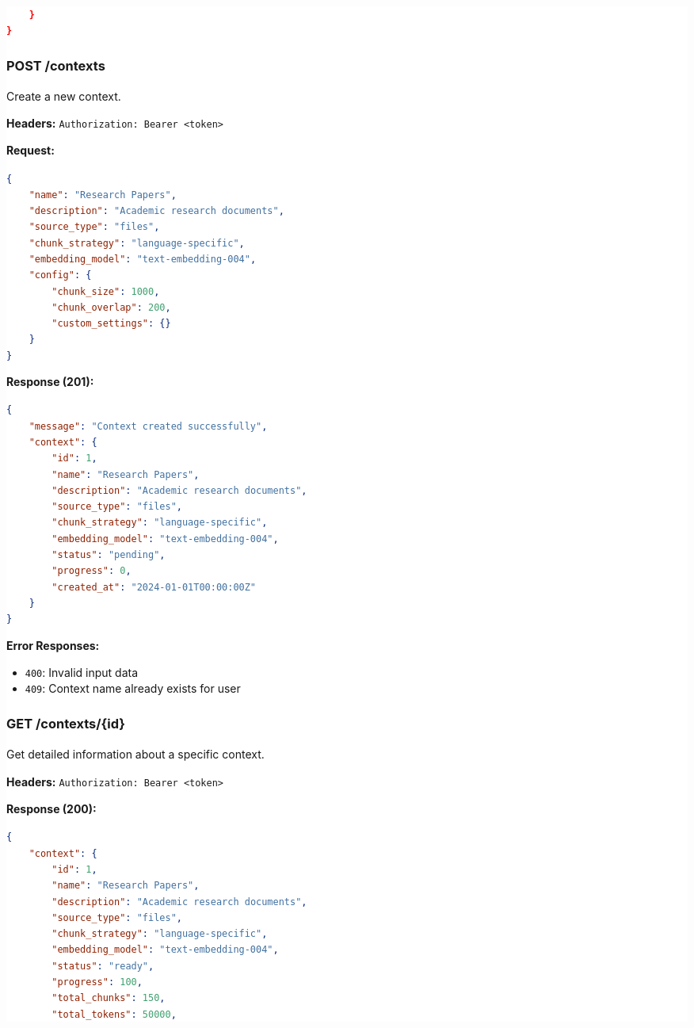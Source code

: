 ```json
    }
}
```

### **POST /contexts**
Create a new context.

**Headers:** `Authorization: Bearer <token>`

**Request:**
```json
{
    "name": "Research Papers",
    "description": "Academic research documents",
    "source_type": "files",
    "chunk_strategy": "language-specific",
    "embedding_model": "text-embedding-004",
    "config": {
        "chunk_size": 1000,
        "chunk_overlap": 200,
        "custom_settings": {}
    }
}
```

**Response (201):**
```json
{
    "message": "Context created successfully",
    "context": {
        "id": 1,
        "name": "Research Papers",
        "description": "Academic research documents",
        "source_type": "files",
        "chunk_strategy": "language-specific",
        "embedding_model": "text-embedding-004",
        "status": "pending",
        "progress": 0,
        "created_at": "2024-01-01T00:00:00Z"
    }
}
```

**Error Responses:**
- `400`: Invalid input data
- `409`: Context name already exists for user

### **GET /contexts/{id}**
Get detailed information about a specific context.

**Headers:** `Authorization: Bearer <token>`

**Response (200):**
```json
{
    "context": {
        "id": 1,
        "name": "Research Papers",
        "description": "Academic research documents",
        "source_type": "files",
        "chunk_strategy": "language-specific",
        "embedding_model": "text-embedding-004",
        "status": "ready",
        "progress": 100,
        "total_chunks": 150,
        "total_tokens": 50000,
```